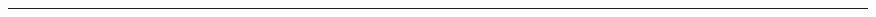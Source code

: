   -----------------------------------------------------------------------------------------------------------------------------------------------------------------------------------------------------------------------------------------------------------------------------------------------------------------------------------------------------------------------------------------------------------------------------------------------------------------------------------------------------------------------------------------------------------------------------------------------------------------------------------------------------------------------------------------------------------------------------------------------------------------------------------------------------------------------------------------------------------------------------------------------------------------------------------------------------------------------------------------------------------------------------------------------------------------------------------------------------------------------------------------------------------------------------------------------------------------------------------------------------------------------------------------------------------------------------------------------------------------------------------------------------------------------------------------------------------------------------------------------------------------------------------------------------------------------------------------------------------------------------------------------------------------------------------------------------------------------------------------------------------------------------------------------------------------------------------------------------------------------------------------------------------------------------------------------------------------------------------------------------------------------------------------------------------------------------------------------------------------------------------------------------------------------------------------------------------------------------------------------------------------------------------------------------------------------------------------------------------------------------------------------------------------------------------------------------------------------------------------------------------------------------------------------------------------------------------------------------------------------------------------------------------------------------------------------------------------------------------------------------------------------------------------------------------------------------------------------------------------------------------------------------------------------------------------------------------------------------------------------------------------------------------------------------------------------------------------------------------------------------------------------------------------------------------------------------------------------------------------------------------------------------------------------------------------------------------------------------------------------------------------------------------------------------------------------------------------------------------------------------------------------------------------------------------------------------------------------------------------------------------------------------------------------------------------------------------------------------------------------------------------------------------------------------------------------------------------------------------------------------------------------------------------------------------------------------------------------------------------------------------------------------------------------------------------------------------------------------------------------------------------------------------------------------------------------------------------------------------------------------------------------------------------------------------------------------------------------------------------------------------------------------------------------------------------------------------------------------------------------------------------------------------------------------------------------------------------------------------------------------------------------------------------------------------------------------------------